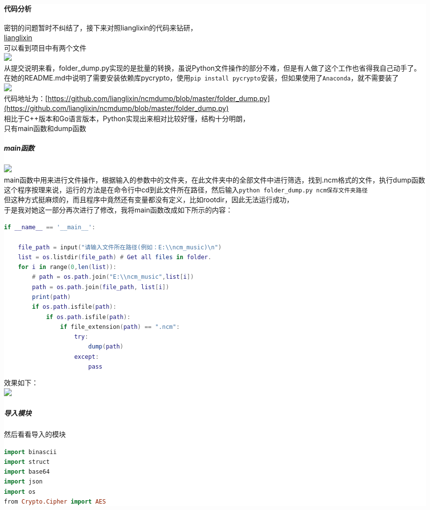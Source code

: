 #### 代码分析

密钥的问题暂时不纠结了，接下来对照lianglixin的代码来钻研，  
[lianglixin](https://github.com/lianglixin/ncmdump)  
可以看到项目中有两个文件  
![](https://img2020.cnblogs.com/blog/1776217/202008/1776217-20200805230128440-144117060.png)  
从提交说明来看，folder_dump.py实现的是批量的转换，虽说Python文件操作的部分不难，但是有人做了这个工作也省得我自己动手了。  
在她的README.md中说明了需要安装依赖库pycrypto，使用`pip install pycrypto`安装，但如果使用了`Anaconda`，就不需要装了  
![](https://img2020.cnblogs.com/blog/1776217/202008/1776217-20200805231756334-849382184.png)  
代码地址为：[https://github.com/lianglixin/ncmdump/blob/master/folder_dump.py](https://github.com/lianglixin/ncmdump/blob/master/folder_dump.py)  
相比于C++版本和Go语言版本，Python实现出来相对比较好懂，结构十分明朗，  
只有main函数和dump函数

##### main函数

![](https://img2020.cnblogs.com/blog/1776217/202008/1776217-20200806002748544-626570274.png)  
main函数中用来进行文件操作，根据输入的参数中的文件夹，在此文件夹中的全部文件中进行筛选，找到.ncm格式的文件，执行dump函数  
这个程序按理来说，运行的方法是在命令行中cd到此文件所在路径，然后输入`python folder_dump.py ncm保存文件夹路径`  
但这种方式挺麻烦的，而且程序中竟然还有变量都没有定义，比如rootdir，因此无法运行成功，  
于是我对她这一部分再次进行了修改，我将main函数改成如下所示的内容：

```lua
if __name__ == '__main__':

    file_path = input("请输入文件所在路径(例如：E:\\ncm_music)\n")
    list = os.listdir(file_path) # Get all files in folder.
    for i in range(0,len(list)):
        # path = os.path.join("E:\\ncm_music",list[i])
        path = os.path.join(file_path, list[i])
        print(path)
        if os.path.isfile(path):
            if os.path.isfile(path):
                if file_extension(path) == ".ncm":
                    try:
                        dump(path)
                    except:
                        pass
```

效果如下：  
![](https://img2020.cnblogs.com/blog/1776217/202008/1776217-20200806004256638-148682573.png)

##### 导入模块

然后看看导入的模块

```haskell
import binascii
import struct
import base64
import json
import os
from Crypto.Cipher import AES
```
